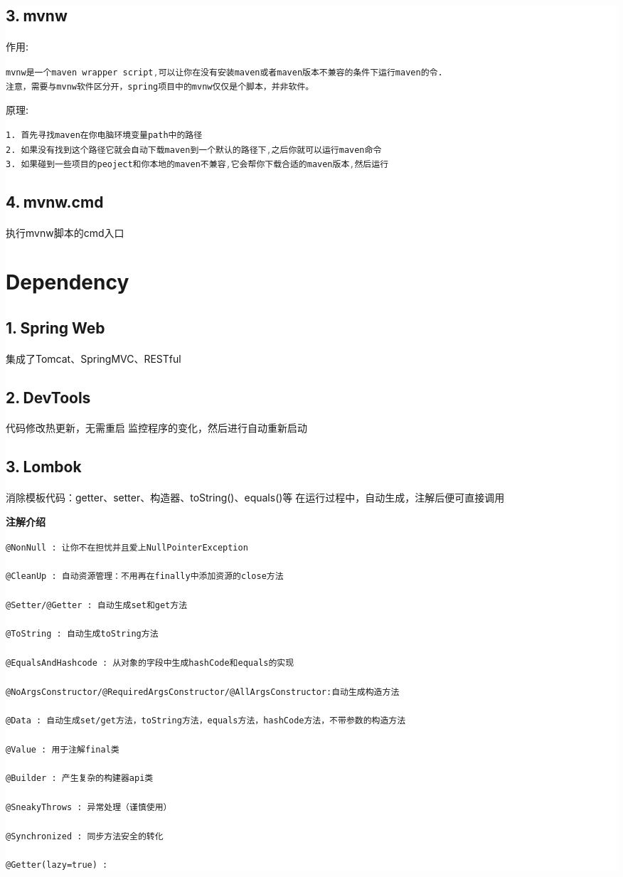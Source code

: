 ## 3. mvnw

作用:

```css
mvnw是一个maven wrapper script,可以让你在没有安装maven或者maven版本不兼容的条件下运行maven的令.
注意，需要与mvnw软件区分开，spring项目中的mvnw仅仅是个脚本，并非软件。
```

原理:

```css
1. 首先寻找maven在你电脑环境变量path中的路径
2. 如果没有找到这个路径它就会自动下载maven到一个默认的路径下,之后你就可以运行maven命令
3. 如果碰到一些项目的peoject和你本地的maven不兼容,它会帮你下载合适的maven版本,然后运行
```


## 4. mvnw.cmd

执行mvnw脚本的cmd入口

# Dependency 

## 1. Spring Web

集成了Tomcat、SpringMVC、RESTful

## 2. DevTools

代码修改热更新，无需重启
监控程序的变化，然后进行自动重新启动

## 3. Lombok

消除模板代码：getter、setter、构造器、toString()、equals()等
		在运行过程中，自动生成，注解后便可直接调用

**注解介绍**

```properties
@NonNull : 让你不在担忧并且爱上NullPointerException

@CleanUp : 自动资源管理：不用再在finally中添加资源的close方法

@Setter/@Getter : 自动生成set和get方法

@ToString : 自动生成toString方法

@EqualsAndHashcode : 从对象的字段中生成hashCode和equals的实现

@NoArgsConstructor/@RequiredArgsConstructor/@AllArgsConstructor:自动生成构造方法

@Data : 自动生成set/get方法，toString方法，equals方法，hashCode方法，不带参数的构造方法

@Value : 用于注解final类

@Builder : 产生复杂的构建器api类

@SneakyThrows : 异常处理（谨慎使用）

@Synchronized : 同步方法安全的转化

@Getter(lazy=true) :
```